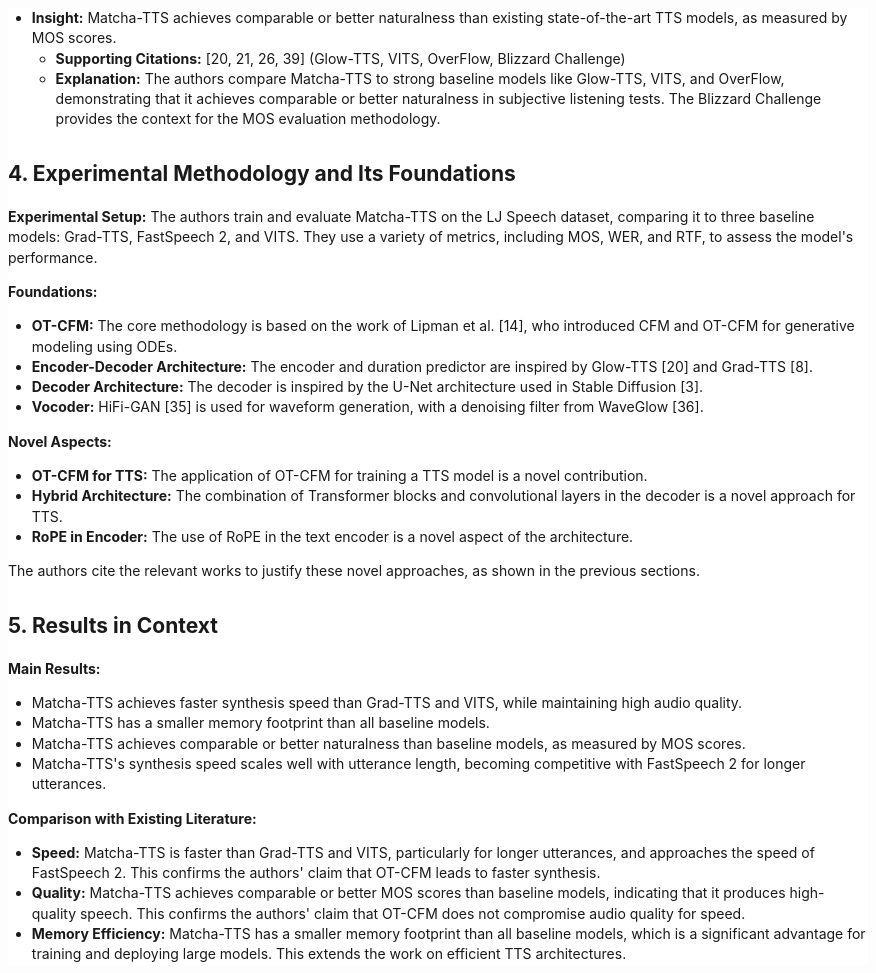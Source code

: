 * **Insight:** Matcha-TTS achieves comparable or better naturalness than existing state-of-the-art TTS models, as measured by MOS scores.
    * **Supporting Citations:** [20, 21, 26, 39] (Glow-TTS, VITS, OverFlow, Blizzard Challenge)
    * **Explanation:** The authors compare Matcha-TTS to strong baseline models like Glow-TTS, VITS, and OverFlow, demonstrating that it achieves comparable or better naturalness in subjective listening tests. The Blizzard Challenge provides the context for the MOS evaluation methodology.


## 4. Experimental Methodology and Its Foundations

**Experimental Setup:** The authors train and evaluate Matcha-TTS on the LJ Speech dataset, comparing it to three baseline models: Grad-TTS, FastSpeech 2, and VITS. They use a variety of metrics, including MOS, WER, and RTF, to assess the model's performance.

**Foundations:**

* **OT-CFM:** The core methodology is based on the work of Lipman et al. [14], who introduced CFM and OT-CFM for generative modeling using ODEs.
* **Encoder-Decoder Architecture:** The encoder and duration predictor are inspired by Glow-TTS [20] and Grad-TTS [8].
* **Decoder Architecture:** The decoder is inspired by the U-Net architecture used in Stable Diffusion [3].
* **Vocoder:** HiFi-GAN [35] is used for waveform generation, with a denoising filter from WaveGlow [36].

**Novel Aspects:**

* **OT-CFM for TTS:** The application of OT-CFM for training a TTS model is a novel contribution.
* **Hybrid Architecture:** The combination of Transformer blocks and convolutional layers in the decoder is a novel approach for TTS.
* **RoPE in Encoder:** The use of RoPE in the text encoder is a novel aspect of the architecture.

The authors cite the relevant works to justify these novel approaches, as shown in the previous sections.


## 5. Results in Context

**Main Results:**

* Matcha-TTS achieves faster synthesis speed than Grad-TTS and VITS, while maintaining high audio quality.
* Matcha-TTS has a smaller memory footprint than all baseline models.
* Matcha-TTS achieves comparable or better naturalness than baseline models, as measured by MOS scores.
* Matcha-TTS's synthesis speed scales well with utterance length, becoming competitive with FastSpeech 2 for longer utterances.

**Comparison with Existing Literature:**

* **Speed:** Matcha-TTS is faster than Grad-TTS and VITS, particularly for longer utterances, and approaches the speed of FastSpeech 2. This confirms the authors' claim that OT-CFM leads to faster synthesis.
* **Quality:** Matcha-TTS achieves comparable or better MOS scores than baseline models, indicating that it produces high-quality speech. This confirms the authors' claim that OT-CFM does not compromise audio quality for speed.
* **Memory Efficiency:** Matcha-TTS has a smaller memory footprint than all baseline models, which is a significant advantage for training and deploying large models. This extends the work on efficient TTS architectures.
